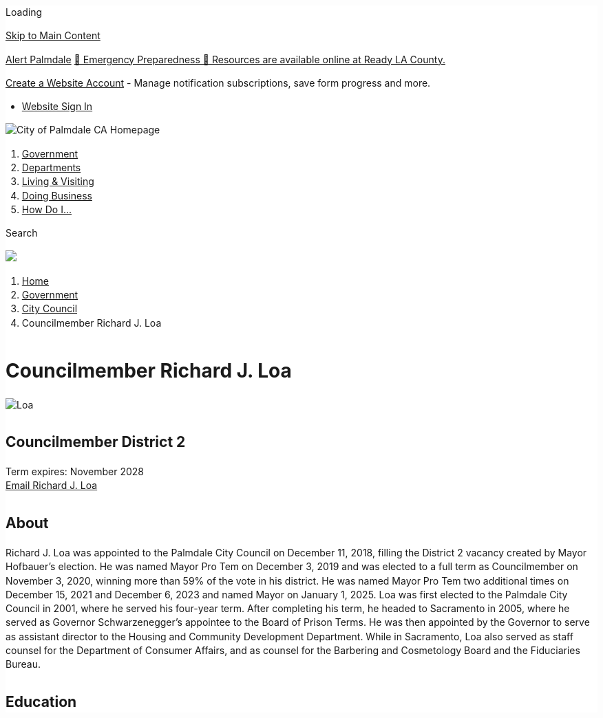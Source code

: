 Loading

[Skip to Main Content](https://www.cityofpalmdaleca.gov/518/Councilmember-Richard-J-Loa/)

[Alert Palmdale](https://cityofpalmdaleca.gov/EmergencyAlertSignUp) [🚨 Emergency Preparedness 🚨 Resources are available online at Ready LA County.](https://www.ready.lacounty.gov)

[Create a Website Account](https://www.cityofpalmdaleca.gov/MyAccount/ProfileCreate) - Manage notification subscriptions, save form progress and more.   

- [Website Sign In](https://www.cityofpalmdaleca.gov/MyAccount)

![City of Palmdale CA Homepage](https://www.cityofpalmdaleca.gov/ImageRepository/Document?documentID=13514)

1. [Government](https://www.cityofpalmdaleca.gov/27/Government)
2. [Departments](https://www.cityofpalmdaleca.gov/150/Departments)
3. [Living &amp; Visiting](https://www.cityofpalmdaleca.gov/31/Living-Visiting)
4. [Doing Business](https://www.cityofpalmdaleca.gov/35/Doing-Business)
5. [How Do I...](https://www.cityofpalmdaleca.gov/9/How-Do-I)

Search

![](https://www.cityofpalmdaleca.gov/ImageRepository/Document?documentID=13516)

1. [Home](https://www.cityofpalmdaleca.gov)
2. [Government](https://www.cityofpalmdaleca.gov/27/Government)
3. [City Council](https://www.cityofpalmdaleca.gov/304/City-Council)
4. Councilmember Richard J. Loa

# Councilmember Richard J. Loa

![Loa](https://www.cityofpalmdaleca.gov/ImageRepository/Document?documentID=13186 "Loa")

## Councilmember District 2

Term expires: November 2028    
[Email Richard J. Loa](mailto:rloa@cityofpalmdaleca.gov)

## About

Richard J. Loa was appointed to the Palmdale City Council on December 11, 2018, filling the District 2 vacancy created by Mayor Hofbauer’s election. He was named Mayor Pro Tem on December 3, 2019 and was elected to a full term as Councilmember on November 3, 2020, winning more than 59% of the vote in his district. He was named Mayor Pro Tem two additional times on December 15, 2021 and December 6, 2023 and named Mayor on January 1, 2025. Loa was first elected to the Palmdale City Council in 2001, where he served his four-year term. After completing his term, he headed to Sacramento in 2005, where he served as Governor Schwarzenegger’s appointee to the Board of Prison Terms. He was then appointed by the Governor to serve as assistant director to the Housing and Community Development Department. While in Sacramento, Loa also served as staff counsel for the Department of Consumer Affairs, and as counsel for the Barbering and Cosmetology Board and the Fiduciaries Bureau.

## Education
